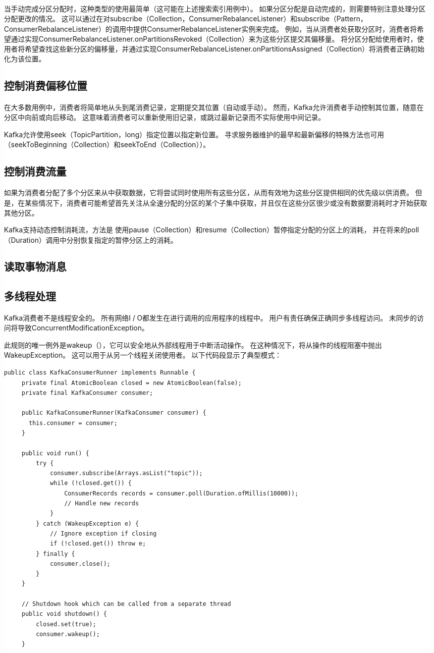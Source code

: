 当手动完成分区分配时，这种类型的使用最简单（这可能在上述搜索索引用例中）。
如果分区分配是自动完成的，则需要特别注意处理分区分配更改的情况。
这可以通过在对subscribe（Collection，ConsumerRebalanceListener）和subscribe（Pattern，ConsumerRebalanceListener）的调用中提供ConsumerRebalanceListener实例来完成。
例如，当从消费者处获取分区时，消费者将希望通过实现ConsumerRebalanceListener.onPartitionsRevoked（Collection）来为这些分区提交其偏移量。
将分区分配给使用者时，使用者将希望查找这些新分区的偏移量，并通过实现ConsumerRebalanceListener.onPartitionsAssigned（Collection）将消费者正确初始化为该位置。

## 控制消费偏移位置
在大多数用例中，消费者将简单地从头到尾消费记录，定期提交其位置（自动或手动）。
然而，Kafka允许消费者手动控制其位置，随意在分区中向前或向后移动。
这意味着消费者可以重新使用旧记录，或跳过最新记录而不实际使用中间记录。

Kafka允许使用seek（TopicPartition，long）指定位置以指定新位置。
寻求服务器维护的最早和最新偏移的特殊方法也可用（seekToBeginning（Collection）和seekToEnd（Collection））。

## 控制消费流量
如果为消费者分配了多个分区来从中获取数据，它将尝试同时使用所有这些分区，从而有效地为这些分区提供相同的优先级以供消费。
但是，在某些情况下，消费者可能希望首先关注从全速分配的分区的某个子集中获取，并且仅在这些分区很少或没有数据要消耗时才开始获取其他分区。

Kafka支持动态控制消耗流，方法是
使用pause（Collection）和resume（Collection）暂停指定分配的分区上的消耗，
并在将来的poll（Duration）调用中分别恢复指定的暂停分区上的消耗。

## 读取事物消息

## 多线程处理
Kafka消费者不是线程安全的。 所有网络I / O都发生在进行调用的应用程序的线程中。 
用户有责任确保正确同步多线程访问。 未同步的访问将导致ConcurrentModificationException。

此规则的唯一例外是wakeup（），它可以安全地从外部线程用于中断活动操作。 
在这种情况下，将从操作的线程阻塞中抛出WakeupException。 这可以用于从另一个线程关闭使用者。 
以下代码段显示了典型模式：
```
public class KafkaConsumerRunner implements Runnable {
     private final AtomicBoolean closed = new AtomicBoolean(false);
     private final KafkaConsumer consumer;

     public KafkaConsumerRunner(KafkaConsumer consumer) {
       this.consumer = consumer;
     }

     public void run() {
         try {
             consumer.subscribe(Arrays.asList("topic"));
             while (!closed.get()) {
                 ConsumerRecords records = consumer.poll(Duration.ofMillis(10000));
                 // Handle new records
             }
         } catch (WakeupException e) {
             // Ignore exception if closing
             if (!closed.get()) throw e;
         } finally {
             consumer.close();
         }
     }

     // Shutdown hook which can be called from a separate thread
     public void shutdown() {
         closed.set(true);
         consumer.wakeup();
     }
```
